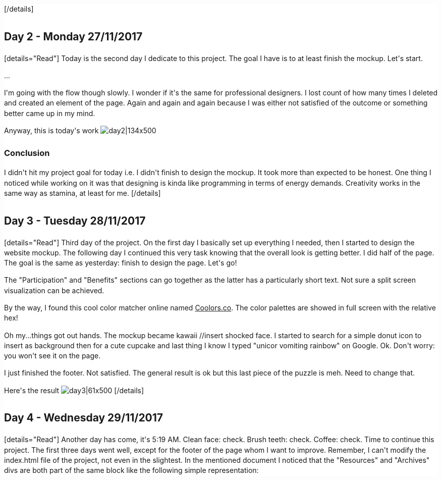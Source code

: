 


[/details]

## Day 2   - Monday 27/11/2017
[details="Read"]
Today is the second day I dedicate to this project. The goal I have is to at least finish the mockup. Let's start.

...

I'm going with the flow though slowly. I wonder if it's the same for professional designers. I lost count of how many times I deleted and created an element of the page. Again and again and again because I was either not satisfied of the outcome or something better came up in my mind. 

Anyway, this is today's work
![day2|134x500](upload://rm2Y8gn7ztgqrf5d3oiLFdwMTUZ.png)

### Conclusion
I didn't hit my project goal for today i.e. I didn't finish to design the mockup. It took more than expected to be honest. One thing I noticed while working on it was that designing is kinda like programming in terms of energy demands. Creativity works in the same way as stamina, at least for me.
[/details]

## Day 3 - Tuesday 28/11/2017

[details="Read"]
Third day of the project. On the first day I basically set up everything I needed, then I started to design the website mockup. The following day I continued this very task knowing that the overall look is getting better. I did half of the page. The goal is the same as yesterday: finish to design the page. Let's go!

The "Participation" and "Benefits" sections can go together as the latter has a particularly short text. Not sure a split screen visualization can be achieved. 

By the way, I found this cool color matcher online named [Coolors.co](https://coolors.co/421e15-8fd694-4fb286-b5d6b2-f3f7f0). The color palettes are showed in full screen with the relative hex!

Oh my...things got out hands. The mockup became kawaii //insert shocked face. I started to search for a simple donut icon to insert as background then for a cute cupcake and last thing I know I typed "unicor vomiting rainbow" on Google. Ok. Don't worry: you won't see it on the page.

I just finished the footer. Not satisfied. The general result is ok but this last piece of the puzzle is meh. Need to change that.

Here's the result
![day3|61x500](upload://1QVy9bEF3HtssqIQbEn9MScqCaY.png)
[/details]

## Day 4 -  Wednesday 29/11/2017
[details="Read"]
Another day has come, it's 5:19 AM. Clean face: check. Brush teeth: check. Coffee: check. Time to continue this project. 
The first three days went well, except for the footer of the page whom I want to improve. Remember, I can't modify the index.html file of the project, not even in the slightest. 
In the mentioned document I noticed that the "Resources" and "Archives" divs are both part of the same block like the following simple representation: 
